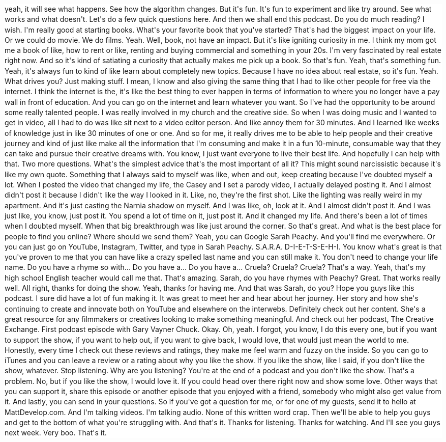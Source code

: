 yeah, it will see what happens. See how the algorithm changes. But it's fun. It's fun to experiment and like try around. See what works and what doesn't. Let's do a few quick questions here. And then we shall end this podcast. Do you do much reading? I wish. I'm really good at starting books. What's your favorite book that you've started? That's had the biggest impact on your life. Or we could do movie. We do films. Yeah. Well, book, not have an impact. But it's like igniting curiosity in me. I think my mom got me a book of like, how to rent or like, renting and buying commercial and something in your 20s. I'm very fascinated by real estate right now. And so it's kind of satiating a curiosity that actually makes me pick up a book. So that's fun. Yeah, that's something fun. Yeah, it's always fun to kind of like learn about completely new topics. Because I have no idea about real estate, so it's fun. Yeah. What drives you? Just making stuff. I mean, I know and also giving the same thing that I had to like other people for free via the internet. I think the internet is the, it's like the best thing to ever happen in terms of information to where you no longer have a pay wall in front of education. And you can go on the internet and learn whatever you want. So I've had the opportunity to be around some really talented people. I was really involved in my church and the creative side. So when I was doing music and I wanted to get in video, all I had to do was like sit next to a video editor person. And like annoy them for 30 minutes. And I learned like weeks of knowledge just in like 30 minutes of one or one. And so for me, it really drives me to be able to help people and their creative journey and kind of just like make all the information that I'm consuming and make it in a fun 10-minute, consumable way that they can take and pursue their creative dreams with. You know, I just want everyone to live their best life. And hopefully I can help with that. Two more questions. What's the simplest advice that's the most important of all it? This might sound narcissistic because it's like my own quote. Something that I always said to myself was like, when and out, keep creating because I've doubted myself a lot. When I posted the video that changed my life, the Casey and I set a parody video, I actually delayed posting it. And I almost didn't post it because I didn't like the way I looked in it. Like, no, they're the first shot. Like the lighting was really weird in my apartment. And it's just casting the Narnia shadow on myself. And I was like, oh, look at it. And I almost didn't post it. And I was just like, you know, just post it. You spend a lot of time on it, just post it. And it changed my life. And there's been a lot of times when I doubted myself. When that big breakthrough was like just around the corner. So that's great. And what is the best place for people to find you online? Where should we send them? Yeah, you can Google Sarah Peachy. And you'll find me everywhere. Or you can just go on YouTube, Instagram, Twitter, and type in Sarah Peachy. S.A.R.A. D-I-E-T-S-E-H-I. You know what's great is that you've proven to me that you can have like a crazy spelled last name and you can still make it. You don't need to change your life name. Do you have a rhyme so with... Do you have a... Do you have a... Cruela? Cruela? Cruela? That's a way. Yeah, that's my high school English teacher would call me that. That's amazing. Sarah, do you have rhymes with Peachy? Great. That works really well. All right, thanks for doing the show. Yeah, thanks for having me. And that was Sarah, do you? Hope you guys like this podcast. I sure did have a lot of fun making it. It was great to meet her and hear about her journey. Her story and how she's continuing to create and innovate both on YouTube and elsewhere on the interwebs. Definitely check out her content. She's a great resource for any filmmakers or creatives looking to make something meaningful. And check out her podcast, The Creative Exchange. First podcast episode with Gary Vayner Chuck. Okay. Oh, yeah. I forgot, you know, I do this every one, but if you want to support the show, if you want to help out, if you want to give back, I would love, that would just mean the world to me. Honestly, every time I check out these reviews and ratings, they make me feel warm and fuzzy on the inside. So you can go to iTunes and you can leave a review or a rating about why you like the show. If you like the show, like I said, if you don't like the show, whatever. Stop listening. Why are you listening? You're at the end of a podcast and you don't like the show. That's a problem. No, but if you like the show, I would love it. If you could head over there right now and show some love. Other ways that you can support it, share this episode or another episode that you enjoyed with a friend, somebody who might also get value from it. And lastly, you can send in your questions. So if you've got a question for me, or for one of my guests, send it to hello at MattDevelop.com. And I'm talking videos. I'm talking audio. None of this written word crap. Then we'll be able to help you guys and get to the bottom of what you're struggling with. And that's it. Thanks for listening. Thanks for watching. And I'll see you guys next week. Very boo. That's it.
